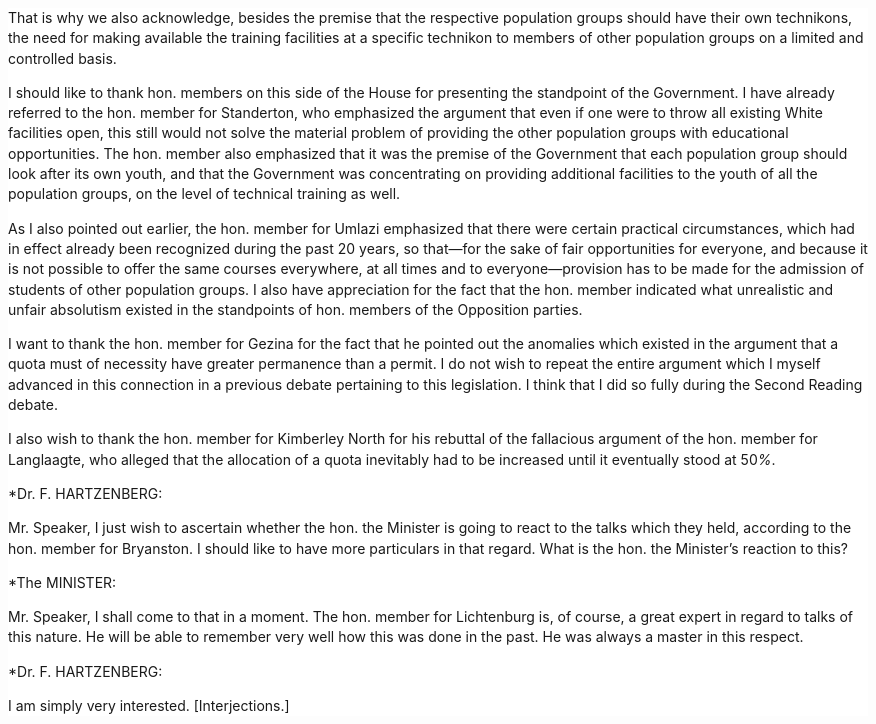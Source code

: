 <p>That is why we also acknowledge, besides the premise that the respective population groups should have their own technikons, the need for making available the training facilities at a specific technikon to members of other population groups on a limited and controlled basis.</p>

<p>I should like to thank hon. members on this side of the House for presenting the standpoint of the Government. I have already referred to the hon. member for Standerton, who emphasized the argument that even if one were to throw all existing White facilities open, this still would not solve the material problem of providing the <span class="col_9775-9776" refersTo="page_1394"/>other population groups with educational opportunities. The hon. member also emphasized that it was the premise of the Government that each population group should look after its own youth, and that the Government was concentrating on providing additional facilities to the youth of all the population groups, on the level of technical training as well.</p>

<p>As I also pointed out earlier, the hon. member for Umlazi emphasized that there were certain practical circumstances, which had in effect already been recognized during the past 20 years, so that&#x2014;for the sake of fair opportunities for everyone, and because it is not possible to offer the same courses everywhere, at all times and to everyone&#x2014;provision has to be made for the admission of students of other population groups. I also have appreciation for the fact that the hon. member indicated what unrealistic and unfair absolutism existed in the standpoints of hon. members of the Opposition parties.</p>

<p>I want to thank the hon. member for Gezina for the fact that he pointed out the anomalies which existed in the argument that a quota must of necessity have greater permanence than a permit. I do not wish to repeat the entire argument which I myself advanced in this connection in a previous debate pertaining to this legislation. I think that I did so fully during the Second Reading debate.</p>

<p>I also wish to thank the hon. member for Kimberley North for his rebuttal of the fallacious argument of the hon. member for Langlaagte, who alleged that the allocation of a quota inevitably had to be increased until it eventually stood at 50<i>%</i>.</p>

</speech>

<speech by="#hartzenberg">

<from>*Dr. <person refersTo="hansard_za">F. HARTZENBERG</person>:</from>

<p>Mr. Speaker, I just wish to ascertain whether the hon. the Minister is going to react to the talks which they held, according to the hon. member for Bryanston. I should like to have more particulars in that regard. What is the hon. the Minister&#x2019;s reaction to this?</p>

</speech>

<speech by="#minister">

<from>*The <person refersTo="hansard_za">MINISTER</person>:</from>

<p>Mr. Speaker, I shall come to that in a moment. The hon. member for Lichtenburg is, of course, a great expert in regard to talks of this nature. He will be able to remember very well how this was done in the past. He was always a master in this respect.</p>

</speech>

<speech by="#hartzenberg">

<from>*Dr. <person refersTo="hansard_za">F. HARTZENBERG</person>:</from>

<p>I am simply very interested. [Interjections.]</p>

</speech>
